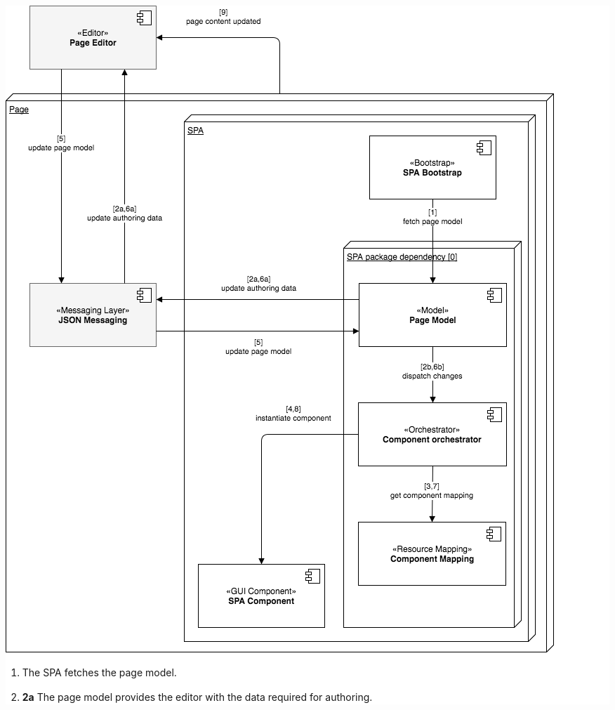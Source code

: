 ![spa_content_authoringmodel](assets/spa_content_authoringmodel.png)

1. The SPA fetches the page model.  

1. **2a** The page model provides the editor with the data required for authoring.
